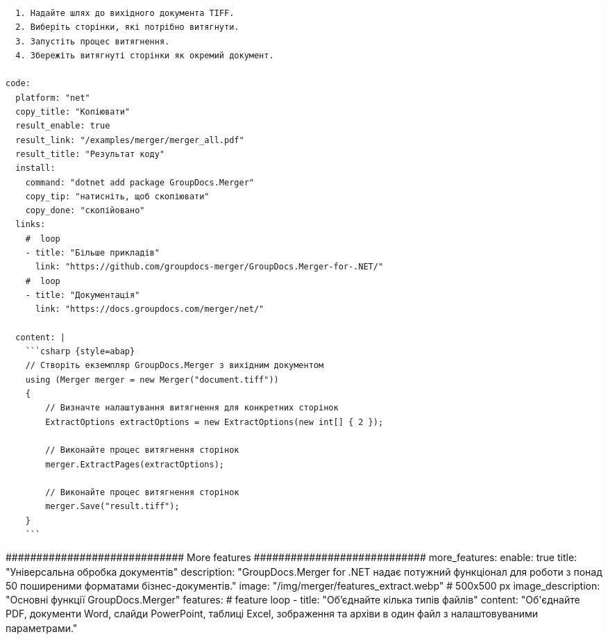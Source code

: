       1. Надайте шлях до вихідного документа TIFF.
      2. Виберіть сторінки, які потрібно витягнути.
      3. Запустіть процес витягнення.
      4. Збережіть витягнуті сторінки як окремий документ.
   
    code:
      platform: "net"
      copy_title: "Копіювати"
      result_enable: true
      result_link: "/examples/merger/merger_all.pdf"
      result_title: "Результат коду"
      install:
        command: "dotnet add package GroupDocs.Merger"
        copy_tip: "натисніть, щоб скопіювати"
        copy_done: "скопійовано"
      links:
        #  loop
        - title: "Більше прикладів"
          link: "https://github.com/groupdocs-merger/GroupDocs.Merger-for-.NET/"
        #  loop
        - title: "Документація"
          link: "https://docs.groupdocs.com/merger/net/"
          
      content: |
        ```csharp {style=abap}
        // Створіть екземпляр GroupDocs.Merger з вихідним документом
        using (Merger merger = new Merger("document.tiff"))
        {
            // Визначте налаштування витягнення для конкретних сторінок
            ExtractOptions extractOptions = new ExtractOptions(new int[] { 2 });

            // Виконайте процес витягнення сторінок
            merger.ExtractPages(extractOptions);

            // Виконайте процес витягнення сторінок
            merger.Save("result.tiff");
        }
        ```            

############################# More features ############################
more_features:
  enable: true
  title: "Універсальна обробка документів"
  description: "GroupDocs.Merger for .NET надає потужний функціонал для роботи з понад 50 поширеними форматами бізнес-документів."
  image: "/img/merger/features_extract.webp" # 500x500 px
  image_description: "Основні функції GroupDocs.Merger"
  features:
    # feature loop
    - title: "Об’єднайте кілька типів файлів"
      content: "Об'єднайте PDF, документи Word, слайди PowerPoint, таблиці Excel, зображення та архіви в один файл з налаштовуваними параметрами."
